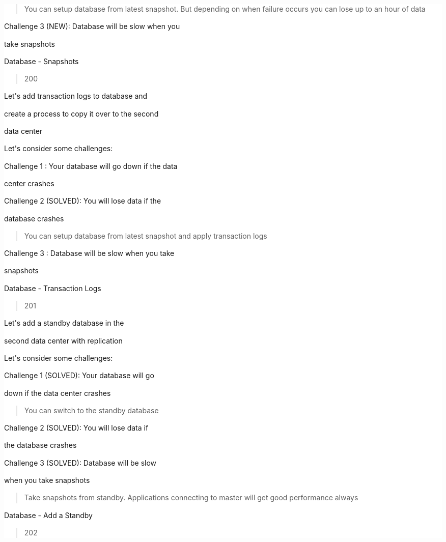 > You can setup database from latest snapshot. But depending on
> when failure occurs you can lose up to an hour of data

Challenge 3 (NEW): Database will be slow when you 

take snapshots 

Database - Snapshots 

> 200

Let's add  transaction logs  to database and 

create a  process to copy it over  to the second 

data center 

Let's consider some challenges: 

Challenge 1 : Your database will go down if the data 

center crashes 

Challenge 2 (SOLVED): You will lose data if the 

database crashes         

> You can setup database from latest snapshot and apply
> transaction logs

Challenge 3 : Database will be slow when you take 

snapshots 

Database - Transaction Logs 

> 201

Let's add a  standby database  in the 

second data center with replication 

Let's consider some challenges: 

Challenge 1  (SOLVED): Your database will go 

down if the data center crashes 

> You can switch to the standby database

Challenge 2  (SOLVED): You will lose data if 

the database crashes 

Challenge 3  (SOLVED): Database will be slow 

when you take snapshots 

> Take snapshots from standby.
> Applications connecting to master will get good
> performance always

Database - Add a Standby 

> 202
